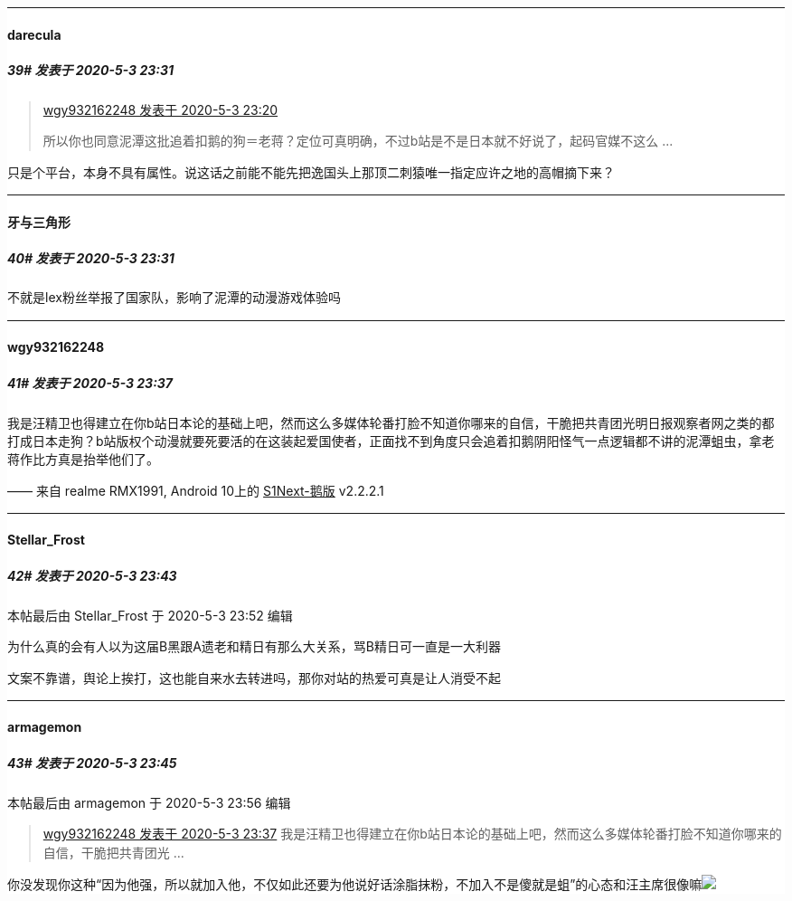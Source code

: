 
-----

####  darecula  
##### 39#       发表于 2020-5-3 23:31


<blockquote><a href="httphttps://bbs.saraba1st.com/2b/forum.php?mod=redirect&amp;goto=findpost&amp;pid=47293925&amp;ptid=1932273" target="_blank">wgy932162248 发表于 2020-5-3 23:20</a>

所以你也同意泥潭这批追着扣鹅的狗＝老蒋？定位可真明确，不过b站是不是日本就不好说了，起码官媒不这么 ...</blockquote>
只是个平台，本身不具有属性。说这话之前能不能先把逸国头上那顶二刺猿唯一指定应许之地的高帽摘下来？


-----

####  牙与三角形  
##### 40#       发表于 2020-5-3 23:31


不就是lex粉丝举报了国家队，影响了泥潭的动漫游戏体验吗


-----

####  wgy932162248  
##### 41#       发表于 2020-5-3 23:37


我是汪精卫也得建立在你b站日本论的基础上吧，然而这么多媒体轮番打脸不知道你哪来的自信，干脆把共青团光明日报观察者网之类的都打成日本走狗？b站版权个动漫就要死要活的在这装起爱国使者，正面找不到角度只会追着扣鹅阴阳怪气一点逻辑都不讲的泥潭蛆虫，拿老蒋作比方真是抬举他们了。

—— 来自 realme RMX1991, Android 10上的 [S1Next-鹅版](https://github.com/ykrank/S1-Next/releases) v2.2.2.1


-----

####  Stellar_Frost  
##### 42#       发表于 2020-5-3 23:43


 本帖最后由 Stellar_Frost 于 2020-5-3 23:52 编辑 

为什么真的会有人以为这届B黑跟A遗老和精日有那么大关系，骂B精日可一直是一大利器

文案不靠谱，舆论上挨打，这也能自来水去转进吗，那你对站的热爱可真是让人消受不起


-----

####  armagemon  
##### 43#       发表于 2020-5-3 23:45


 本帖最后由 armagemon 于 2020-5-3 23:56 编辑 
<blockquote><a href="httphttps://bbs.saraba1st.com/2b/forum.php?mod=redirect&amp;goto=findpost&amp;pid=47294085&amp;ptid=1932273" target="_blank">wgy932162248 发表于 2020-5-3 23:37</a>
我是汪精卫也得建立在你b站日本论的基础上吧，然而这么多媒体轮番打脸不知道你哪来的自信，干脆把共青团光 ...</blockquote>
你没发现你这种“因为他强，所以就加入他，不仅如此还要为他说好话涂脂抹粉，不加入不是傻就是蛆”的心态和汪主席很像嘛<img src="https://static.saraba1st.com/image/smiley/face2017/053.png" referrerpolicy="no-referrer">
